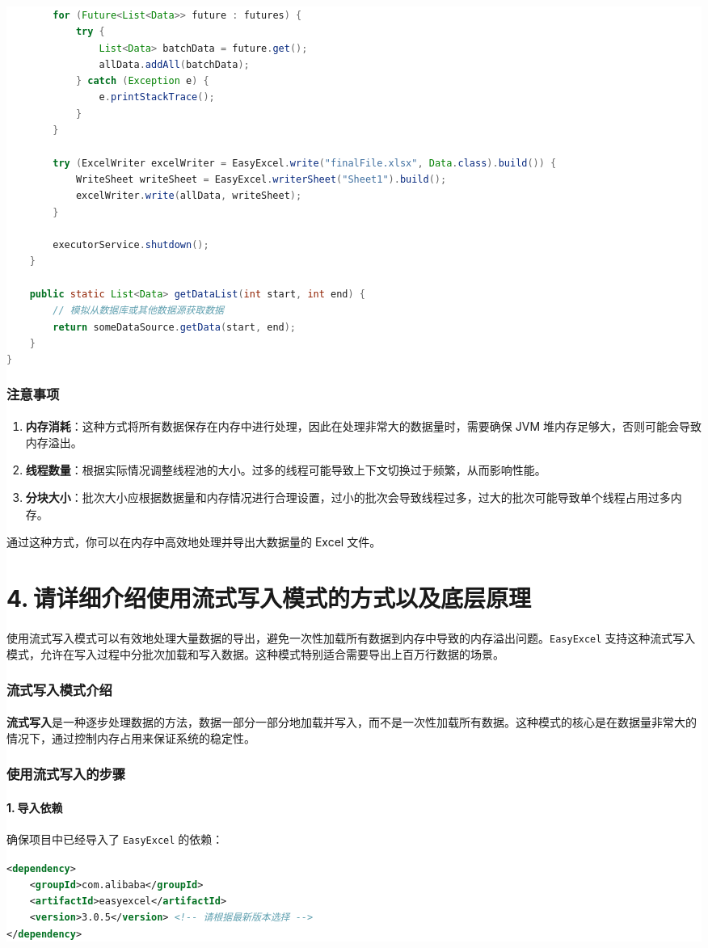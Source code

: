```java
        for (Future<List<Data>> future : futures) {
            try {
                List<Data> batchData = future.get();
                allData.addAll(batchData);
            } catch (Exception e) {
                e.printStackTrace();
            }
        }

        try (ExcelWriter excelWriter = EasyExcel.write("finalFile.xlsx", Data.class).build()) {
            WriteSheet writeSheet = EasyExcel.writerSheet("Sheet1").build();
            excelWriter.write(allData, writeSheet);
        }

        executorService.shutdown();
    }

    public static List<Data> getDataList(int start, int end) {
        // 模拟从数据库或其他数据源获取数据
        return someDataSource.getData(start, end);
    }
}
```

### 注意事项

1. **内存消耗**：这种方式将所有数据保存在内存中进行处理，因此在处理非常大的数据量时，需要确保 JVM 堆内存足够大，否则可能会导致内存溢出。

2. **线程数量**：根据实际情况调整线程池的大小。过多的线程可能导致上下文切换过于频繁，从而影响性能。

3. **分块大小**：批次大小应根据数据量和内存情况进行合理设置，过小的批次会导致线程过多，过大的批次可能导致单个线程占用过多内存。

通过这种方式，你可以在内存中高效地处理并导出大数据量的 Excel 文件。

# 4. 请详细介绍使用流式写入模式的方式以及底层原理
使用流式写入模式可以有效地处理大量数据的导出，避免一次性加载所有数据到内存中导致的内存溢出问题。`EasyExcel` 支持这种流式写入模式，允许在写入过程中分批次加载和写入数据。这种模式特别适合需要导出上百万行数据的场景。

### 流式写入模式介绍

**流式写入**是一种逐步处理数据的方法，数据一部分一部分地加载并写入，而不是一次性加载所有数据。这种模式的核心是在数据量非常大的情况下，通过控制内存占用来保证系统的稳定性。

### 使用流式写入的步骤

#### 1. 导入依赖

确保项目中已经导入了 `EasyExcel` 的依赖：

```xml
<dependency>
    <groupId>com.alibaba</groupId>
    <artifactId>easyexcel</artifactId>
    <version>3.0.5</version> <!-- 请根据最新版本选择 -->
</dependency>
```
